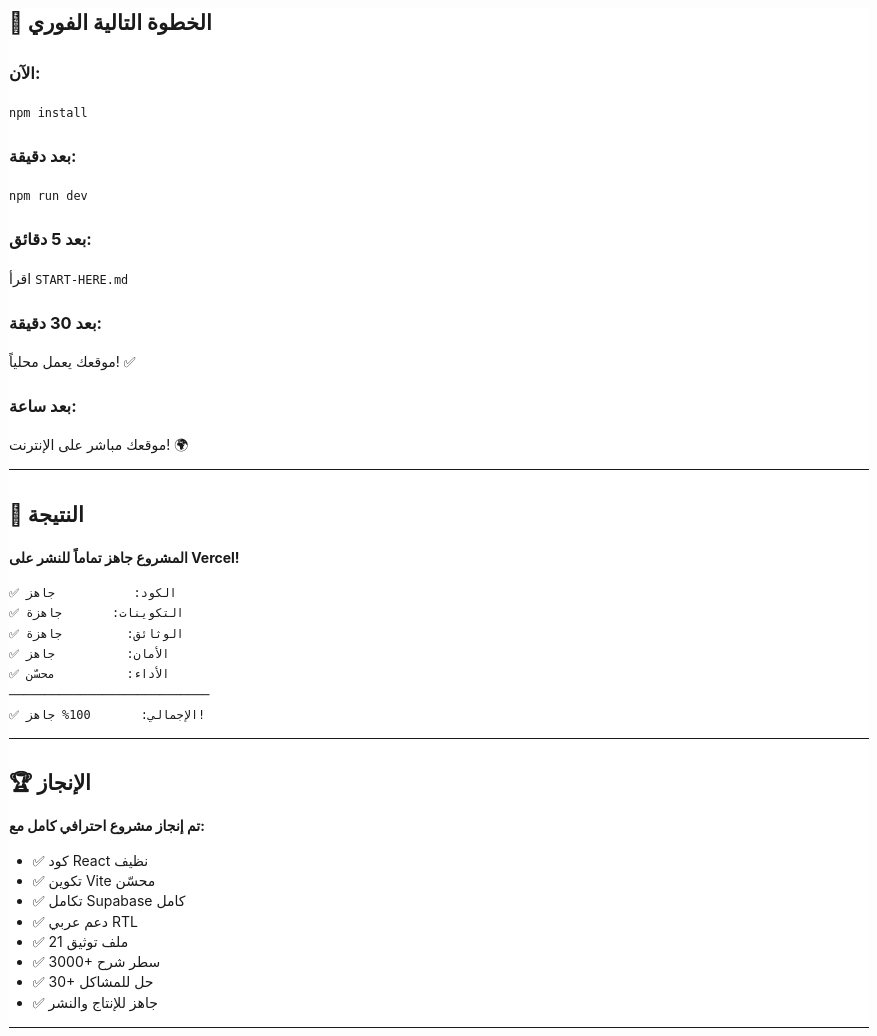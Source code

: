 ## 🎯 الخطوة التالية الفوري

### الآن:
```bash
npm install
```

### بعد دقيقة:
```bash
npm run dev
```

### بعد 5 دقائق:
اقرأ `START-HERE.md`

### بعد 30 دقيقة:
موقعك يعمل محلياً! ✅

### بعد ساعة:
موقعك مباشر على الإنترنت! 🌍

---

## 🎊 النتيجة

**المشروع جاهز تماماً للنشر على Vercel!**

```
✅ الكود:           جاهز
✅ التكوينات:       جاهزة
✅ الوثائق:         جاهزة
✅ الأمان:          جاهز
✅ الأداء:          محسّن
────────────────────────────
✅ الإجمالي:       100% جاهز!
```

---

## 🏆 الإنجاز

**تم إنجاز مشروع احترافي كامل مع:**
- ✅ كود React نظيف
- ✅ تكوين Vite محسّن
- ✅ تكامل Supabase كامل
- ✅ دعم عربي RTL
- ✅ 21 ملف توثيق
- ✅ 3000+ سطر شرح
- ✅ 30+ حل للمشاكل
- ✅ جاهز للإنتاج والنشر

---